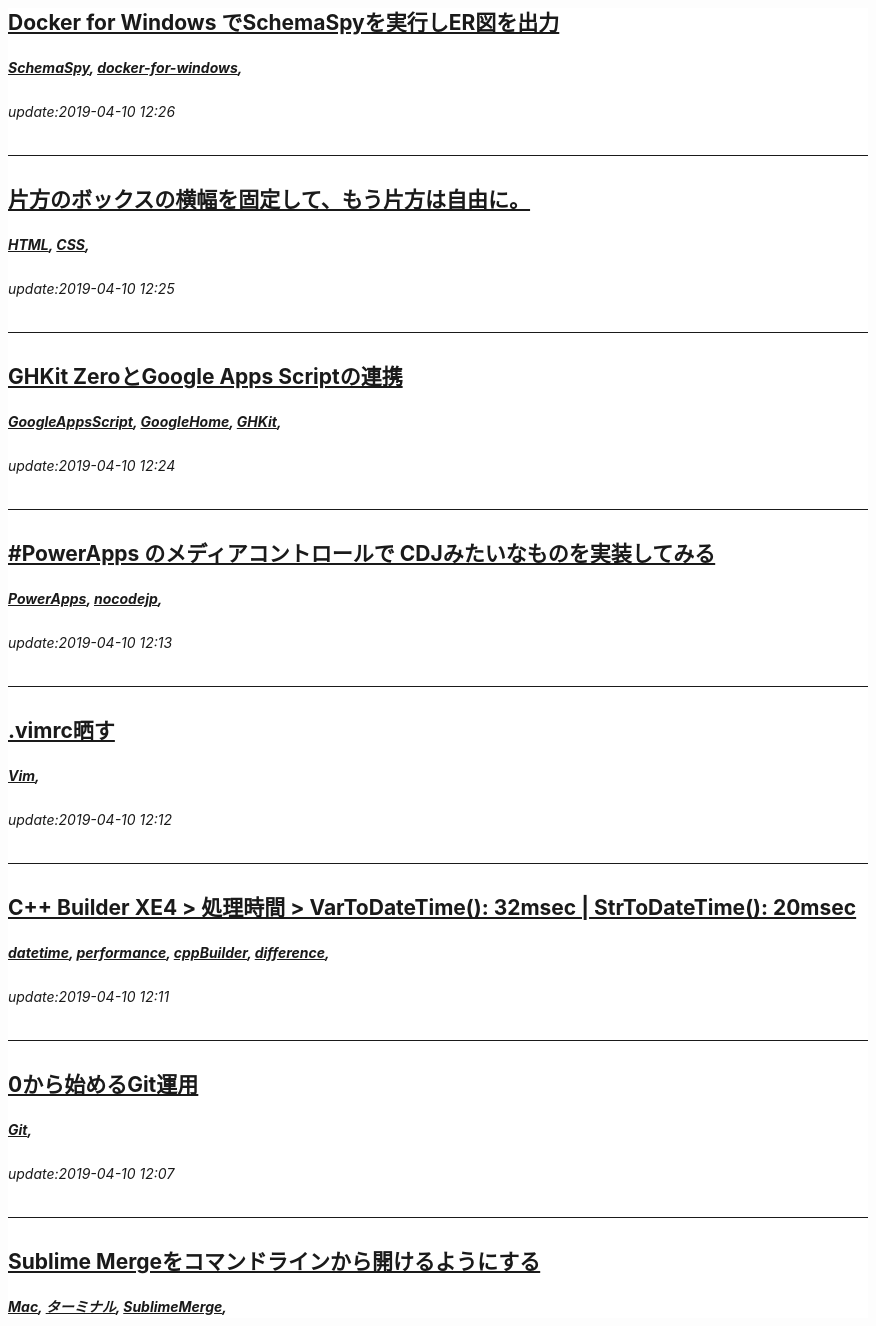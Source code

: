 ## [Docker for Windows でSchemaSpyを実行しER図を出力](https://qiita.com/KeiMakita/items/6f5dcf1357359e6170a9)
##### [SchemaSpy](https://qiita.com/tags/SchemaSpy), [docker-for-windows](https://qiita.com/tags/docker-for-windows), 
###### update:2019-04-10 12:26
---
## [片方のボックスの横幅を固定して、もう片方は自由に。](https://qiita.com/kodaiprograming/items/d2b69f6bd88e3997029c)
##### [HTML](https://qiita.com/tags/HTML), [CSS](https://qiita.com/tags/CSS), 
###### update:2019-04-10 12:25
---
## [GHKit ZeroとGoogle Apps Scriptの連携](https://qiita.com/tetotetote/items/98ea5203473823fd6f02)
##### [GoogleAppsScript](https://qiita.com/tags/GoogleAppsScript), [GoogleHome](https://qiita.com/tags/GoogleHome), [GHKit](https://qiita.com/tags/GHKit), 
###### update:2019-04-10 12:24
---
## [#PowerApps のメディアコントロールで CDJみたいなものを実装してみる](https://qiita.com/rnakamuramartiny/items/05868434296fb1512a5f)
##### [PowerApps](https://qiita.com/tags/PowerApps), [nocodejp](https://qiita.com/tags/nocodejp), 
###### update:2019-04-10 12:13
---
## [.vimrc晒す ](https://qiita.com/analsky/items/605c008f5528475bf4e0)
##### [Vim](https://qiita.com/tags/Vim), 
###### update:2019-04-10 12:12
---
## [C++ Builder XE4 > 処理時間 > VarToDateTime(): 32msec | StrToDateTime(): 20msec](https://qiita.com/7of9/items/1f557cf1d7682861d06d)
##### [datetime](https://qiita.com/tags/datetime), [performance](https://qiita.com/tags/performance), [cppBuilder](https://qiita.com/tags/cppBuilder), [difference](https://qiita.com/tags/difference), 
###### update:2019-04-10 12:11
---
## [0から始めるGit運用](https://qiita.com/kawak/items/066485c3caff69292f31)
##### [Git](https://qiita.com/tags/Git), 
###### update:2019-04-10 12:07
---
## [Sublime Mergeをコマンドラインから開けるようにする](https://qiita.com/wtnb_j/items/58586aa63c4d04804da7)
##### [Mac](https://qiita.com/tags/Mac), [ターミナル](https://qiita.com/tags/ターミナル), [SublimeMerge](https://qiita.com/tags/SublimeMerge), 